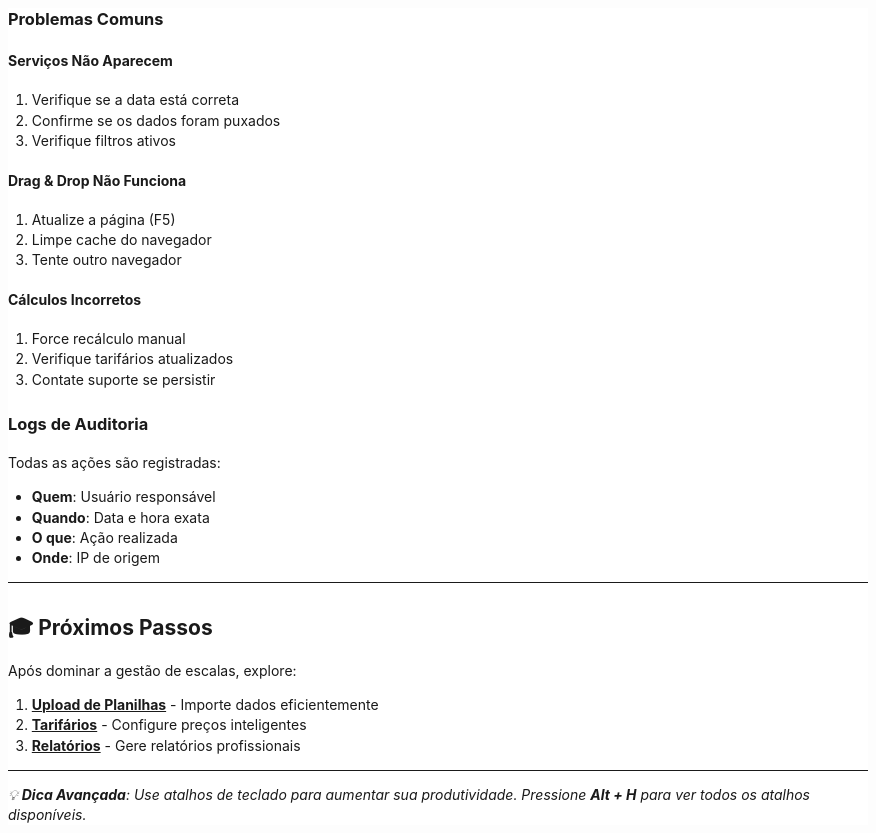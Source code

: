 ### Problemas Comuns

#### Serviços Não Aparecem
1. Verifique se a data está correta
2. Confirme se os dados foram puxados
3. Verifique filtros ativos

#### Drag & Drop Não Funciona
1. Atualize a página (F5)
2. Limpe cache do navegador
3. Tente outro navegador

#### Cálculos Incorretos
1. Force recálculo manual
2. Verifique tarifários atualizados
3. Contate suporte se persistir

### Logs de Auditoria
Todas as ações são registradas:
- **Quem**: Usuário responsável
- **Quando**: Data e hora exata
- **O que**: Ação realizada
- **Onde**: IP de origem

---

## 🎓 Próximos Passos

Após dominar a gestão de escalas, explore:

1. [**Upload de Planilhas**](upload.md) - Importe dados eficientemente
2. [**Tarifários**](tarifarios.md) - Configure preços inteligentes
3. [**Relatórios**](relatorios.md) - Gere relatórios profissionais

---

*💡 **Dica Avançada**: Use atalhos de teclado para aumentar sua produtividade. Pressione **Alt + H** para ver todos os atalhos disponíveis.*